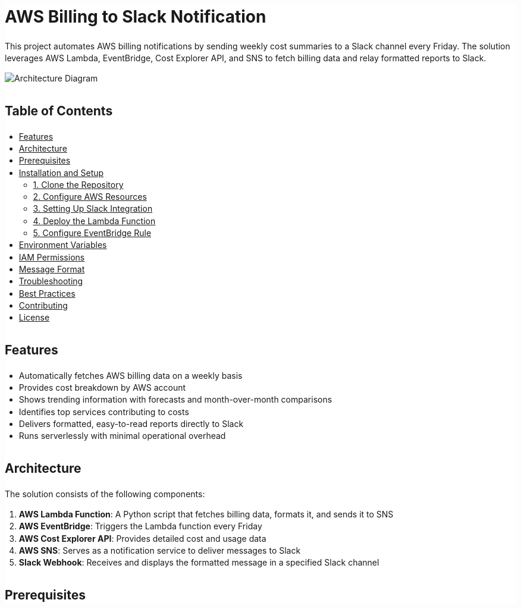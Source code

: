 # AWS Billing to Slack Notification

This project automates AWS billing notifications by sending weekly cost summaries to a Slack channel every Friday. The solution leverages AWS Lambda, EventBridge, Cost Explorer API, and SNS to fetch billing data and relay formatted reports to Slack.

![Architecture Diagram](https://via.placeholder.com/800x400)

## Table of Contents

- [Features](#features)
- [Architecture](#architecture)
- [Prerequisites](#prerequisites)
- [Installation and Setup](#installation-and-setup)
  - [1. Clone the Repository](#1-clone-the-repository)
  - [2. Configure AWS Resources](#2-configure-aws-resources)
  - [3. Setting Up Slack Integration](#3-setting-up-slack-integration)
  - [4. Deploy the Lambda Function](#4-deploy-the-lambda-function)
  - [5. Configure EventBridge Rule](#5-configure-eventbridge-rule)
- [Environment Variables](#environment-variables)
- [IAM Permissions](#iam-permissions)
- [Message Format](#message-format)
- [Troubleshooting](#troubleshooting)
- [Best Practices](#best-practices)
- [Contributing](#contributing)
- [License](#license)

## Features

- Automatically fetches AWS billing data on a weekly basis
- Provides cost breakdown by AWS account
- Shows trending information with forecasts and month-over-month comparisons
- Identifies top services contributing to costs
- Delivers formatted, easy-to-read reports directly to Slack
- Runs serverlessly with minimal operational overhead

## Architecture

The solution consists of the following components:

1. **AWS Lambda Function**: A Python script that fetches billing data, formats it, and sends it to SNS
2. **AWS EventBridge**: Triggers the Lambda function every Friday
3. **AWS Cost Explorer API**: Provides detailed cost and usage data
4. **AWS SNS**: Serves as a notification service to deliver messages to Slack
5. **Slack Webhook**: Receives and displays the formatted message in a specified Slack channel

## Prerequisites
